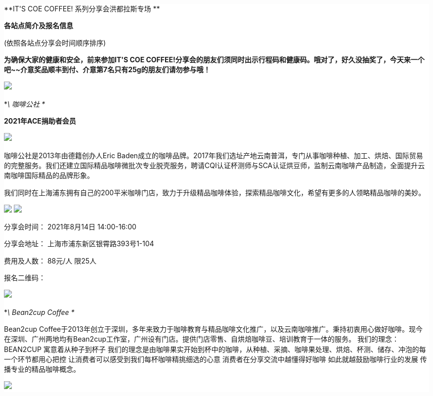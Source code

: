 



**IT'S COE COFFEE! 系列分享会洪都拉斯专场
**

**各站点简介及报名信息**

(依照各站点分享会时间顺序排序)

**为确保大家的健康和安全，前来参加IT'S COE
COFFEE!分享会的朋友们须同时出示行程码和健康码。哦对了，好久没抽奖了，今天来一个吧~~介意奖品顺丰到付、介意第7名只有25g的朋友们请勿参与哦！**

[
![](https://mmbiz.qpic.cn/mmbiz_jpg/E9heKbWeCTIvGW5dup0MvxFYjj2dF69iaFt4G4WL9geZVaPwrrn2lZzzYibwfe0myH7tpabdEgxlicQVBn5WlDKyw/640?wx_fmt=jpeg)
]()



**\ 咖啡公社 \**

**2021年ACE捐助者会员**

![](https://mmbiz.qpic.cn/mmbiz_jpg/E9heKbWeCTKezUtZAeQI9pnTx7MHdSwib2IiamHZaUMwXkN2ObQm6eeDIZbFlqMmLOjwyBIxeV5qy1o9TmN2VF2A/640?wx_fmt=jpeg)

咖啡公社是2013年由德籍创办人Eric
Baden成立的咖啡品牌。2017年我们选址产地云南普洱，专门从事咖啡种植、加工、烘焙、国际贸易的完整服务。我们还建立国际精品咖啡微批次专业脱壳服务，聘请CQI认证杯测师与SCA认证烘豆师，监制云南咖啡产品制造，全面提升云南咖啡国际精品的品牌形象。



我们同时在上海浦东拥有自己的200平米咖啡门店，致力于升级精品咖啡体验，探索精品咖啡文化，希望有更多的人领略精品咖啡的美妙。

![](https://mmbiz.qpic.cn/mmbiz_jpg/E9heKbWeCTKezUtZAeQI9pnTx7MHdSwibicdN2f39O7n9jSXjE870mDtQg0Mff86hWovuPgBukPeyW8WlP4cL8ibw/640?wx_fmt=jpeg)
![](https://mmbiz.qpic.cn/mmbiz_jpg/E9heKbWeCTKezUtZAeQI9pnTx7MHdSwibwiaPv1enSzwctK9gpZlAMonBYkejXBfU7UDb46MQ33WRz1VLl1WINicg/640?wx_fmt=jpeg)

分享会时间：  2021年8月14日 14:00-16:00

分享会地址：  上海市浦东新区银霄路393号1-104

费用及人数：  88元/人 限25人

报名二维码：

![](https://mmbiz.qpic.cn/mmbiz_png/E9heKbWeCTKezUtZAeQI9pnTx7MHdSwib85CiaDV0oyYS0h3q63F7GPj7l89YpGVFnCUszVJMSqY8AIQRMGF612A/640?wx_fmt=png)





**\ Bean2cup Coffee \**

Bean2cup
Coffee于2013年创立于深圳，多年来致力于咖啡教育与精品咖啡文化推广，以及云南咖啡推广。秉持初衷用心做好咖啡。现今在深圳、广州两地均有Bean2cup工作室，广州设有门店。提供门店零售、自烘焙咖啡豆、培训教育于一体的服务。
我们的理念：BEAN2CUP 寓意着从种子到杯子
我们的理念是由咖啡果实开始到杯中的咖啡，从种植、采摘、咖啡果处理、烘焙、杯测、储存、冲泡的每一个环节都用心把控 让消费者可以感受到我们每杯咖啡精挑细选的心意
消费者在分享交流中越懂得好咖啡 如此就越鼓励咖啡行业的发展 传播专业的精品咖啡概念。

![](https://mmbiz.qpic.cn/mmbiz_jpg/E9heKbWeCTKezUtZAeQI9pnTx7MHdSwibPfjVqS58dBD4iaT5CZ6HN9eRUV0HryDBDSVddAacqmkibdGJr2Vic6jzA/640?wx_fmt=jpeg)
